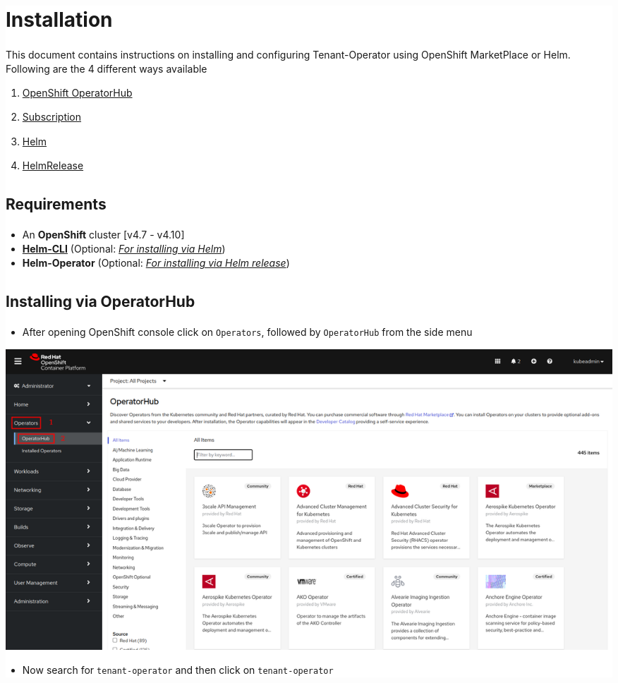 # Installation

This document contains instructions on installing and configuring Tenant-Operator using OpenShift MarketPlace or Helm. Following are the 4 different ways available

1. [OpenShift OperatorHub](#installing-via-operatorhub)

2. [Subscription](#installing-via-subscription)

3. [Helm](#installing-via-helm)

4. [HelmRelease](#installing-via-helm-release)

## Requirements

* An **OpenShift** cluster [v4.7 - v4.10]
* [**Helm-CLI**](https://helm.sh/docs/intro/install/) (Optional: *[For installing via Helm](#installing-via-helm)*)
* **Helm-Operator** (Optional: *[For installing via Helm release](#installing-via-helm-release)*)

## Installing via OperatorHub

* After opening OpenShift console click on `Operators`, followed by `OperatorHub` from the side menu

![image](./images/operatorHub.png)

* Now search for `tenant-operator` and then click on `tenant-operator`

